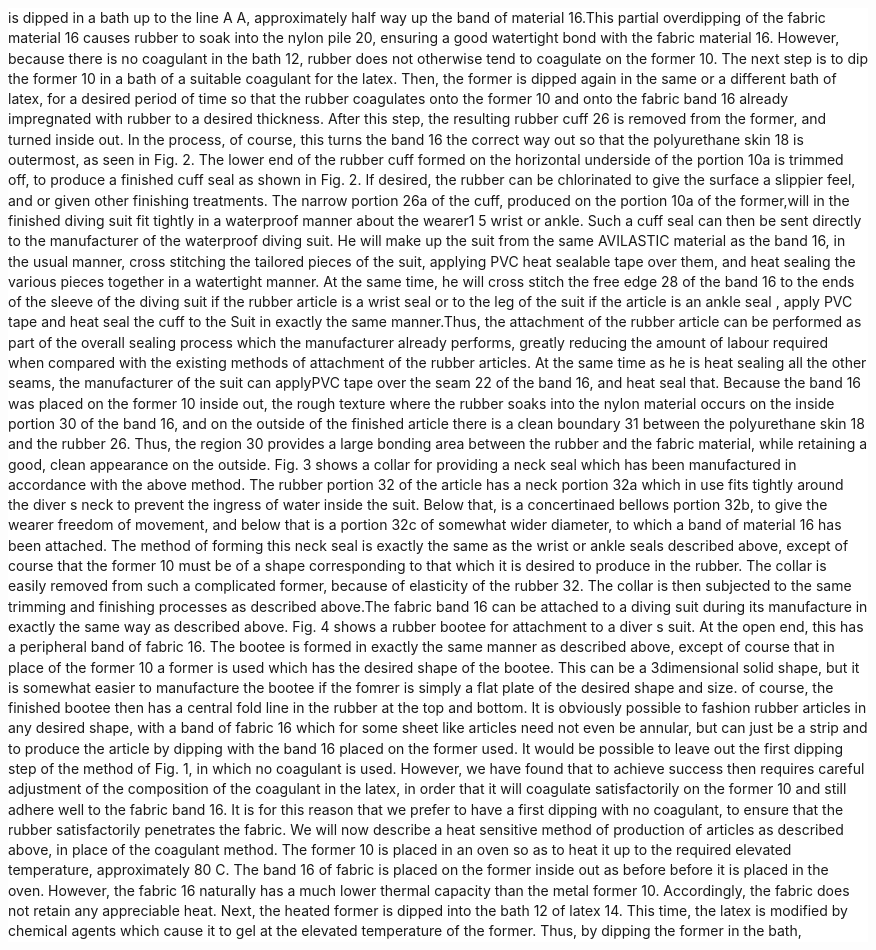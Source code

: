 is dipped in a bath up to the line A A, approximately half way up the band of material 16.This partial overdipping of the fabric material 16 causes rubber to soak into the nylon pile 20, ensuring a good watertight bond with the fabric material 16. However, because there is no coagulant in the bath 12, rubber does not otherwise tend to coagulate on the former 10. The next step is to dip the former 10 in a bath of a suitable coagulant for the latex. Then, the former is dipped again in the same or a different bath of latex, for a desired period of time so that the rubber coagulates onto the former 10 and onto the fabric band 16 already impregnated with rubber to a desired thickness. After this step, the resulting rubber cuff 26 is removed from the former, and turned inside out. In the process, of course, this turns the band 16 the correct way out so that the polyurethane skin 18 is outermost, as seen in Fig. 2. The lower end of the rubber cuff formed on the horizontal underside of the portion 10a is trimmed off, to produce a finished cuff seal as shown in Fig. 2. If desired, the rubber can be chlorinated to give the surface a slippier feel, and or given other finishing treatments. The narrow portion 26a of the cuff, produced on the portion 10a of the former,will in the finished diving suit fit tightly in a waterproof manner about the wearer1 5 wrist or ankle. Such a cuff seal can then be sent directly to the manufacturer of the waterproof diving suit. He will make up the suit from the same AVILASTIC material as the band 16, in the usual manner, cross stitching the tailored pieces of the suit, applying PVC heat sealable tape over them, and heat sealing the various pieces together in a watertight manner. At the same time, he will cross stitch the free edge 28 of the band 16 to the ends of the sleeve of the diving suit if the rubber article is a wrist seal or to the leg of the suit if the article is an ankle seal , apply PVC tape and heat seal the cuff to the Suit in exactly the same manner.Thus, the attachment of the rubber article can be performed as part of the overall sealing process which the manufacturer already performs, greatly reducing the amount of labour required when compared with the existing methods of attachment of the rubber articles. At the same time as he is heat sealing all the other seams, the manufacturer of the suit can applyPVC tape over the seam 22 of the band 16, and heat seal that. Because the band 16 was placed on the former 10 inside out, the rough texture where the rubber soaks into the nylon material occurs on the inside portion 30 of the band 16, and on the outside of the finished article there is a clean boundary 31 between the polyurethane skin 18 and the rubber 26. Thus, the region 30 provides a large bonding area between the rubber and the fabric material, while retaining a good, clean appearance on the outside. Fig. 3 shows a collar for providing a neck seal which has been manufactured in accordance with the above method. The rubber portion 32 of the article has a neck portion 32a which in use fits tightly around the diver s neck to prevent the ingress of water inside the suit. Below that, is a concertinaed bellows portion 32b, to give the wearer freedom of movement, and below that is a portion 32c of somewhat wider diameter, to which a band of material 16 has been attached. The method of forming this neck seal is exactly the same as the wrist or ankle seals described above, except of course that the former 10 must be of a shape corresponding to that which it is desired to produce in the rubber. The collar is easily removed from such a complicated former, because of elasticity of the rubber 32. The collar is then subjected to the same trimming and finishing processes as described above.The fabric band 16 can be attached to a diving suit during its manufacture in exactly the same way as described above. Fig. 4 shows a rubber bootee for attachment to a diver s suit. At the open end, this has a peripheral band of fabric 16. The bootee is formed in exactly the same manner as described above, except of course that in place of the former 10 a former is used which has the desired shape of the bootee. This can be a 3dimensional solid shape, but it is somewhat easier to manufacture the bootee if the fomrer is simply a flat plate of the desired shape and size. of course, the finished bootee then has a central fold line in the rubber at the top and bottom. It is obviously possible to fashion rubber articles in any desired shape, with a band of fabric 16 which for some sheet like articles need not even be annular, but can just be a strip and to produce the article by dipping with the band 16 placed on the former used. It would be possible to leave out the first dipping step of the method of Fig. 1, in which no coagulant is used. However, we have found that to achieve success then requires careful adjustment of the composition of the coagulant in the latex, in order that it will coagulate satisfactorily on the former 10 and still adhere well to the fabric band 16. It is for this reason that we prefer to have a first dipping with no coagulant, to ensure that the rubber satisfactorily penetrates the fabric. We will now describe a heat sensitive method of production of articles as described above, in place of the coagulant method. The former 10 is placed in an oven so as to heat it up to the required elevated temperature, approximately 80 C. The band 16 of fabric is placed on the former inside out as before before it is placed in the oven. However, the fabric 16 naturally has a much lower thermal capacity than the metal former 10. Accordingly, the fabric does not retain any appreciable heat. Next, the heated former is dipped into the bath 12 of latex 14. This time, the latex is modified by chemical agents which cause it to gel at the elevated temperature of the former. Thus, by dipping the former in the bath,